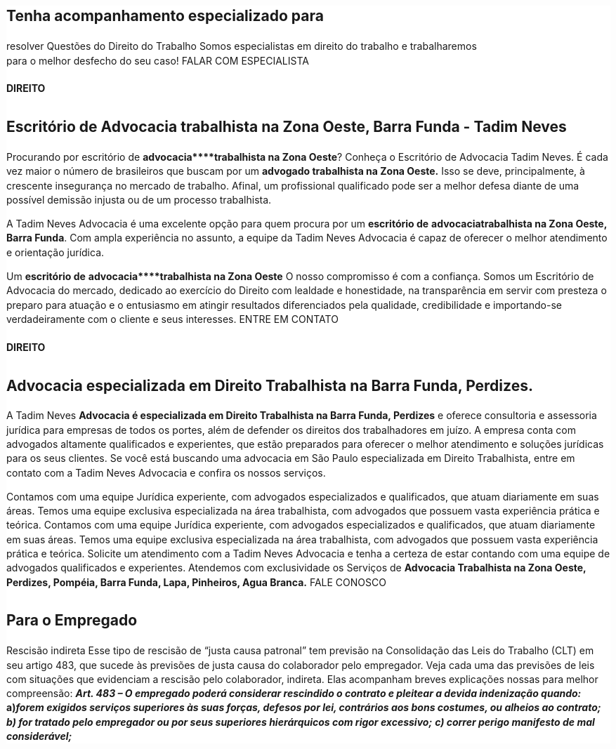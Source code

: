 ## Tenha acompanhamento especializado para   
resolver Questões do Direito do Trabalho
Somos especialistas em direito do trabalho e trabalharemos  
para o melhor desfecho do seu caso!
FALAR COM ESPECIALISTA
#### DIREITO 
## Escritório de Advocacia trabalhista na Zona Oeste, Barra Funda - Tadim Neves
Procurando por escritório de **advocacia****trabalhista na Zona Oeste**? Conheça o Escritório de Advocacia Tadim Neves.
É cada vez maior o número de brasileiros que buscam por um **advogado trabalhista na Zona Oeste.** Isso se deve, principalmente, à crescente insegurança no mercado de trabalho. Afinal, um profissional qualificado pode ser a melhor defesa diante de uma possível demissão injusta ou de um processo trabalhista.  
  
A Tadim Neves Advocacia é uma excelente opção para quem procura por um **escritório de** **advocacia****trabalhista na Zona Oeste****, Barra Funda**. Com ampla experiência no assunto, a equipe da Tadim Neves Advocacia é capaz de oferecer o melhor atendimento e orientação jurídica.
  
Um **escritório de** **advocacia****trabalhista na Zona Oeste**
O nosso compromisso é com a confiança. Somos um Escritório de Advocacia do mercado, dedicado ao exercício do Direito com lealdade e honestidade, na transparência em servir com presteza o preparo para atuação e o entusiasmo em atingir resultados diferenciados pela qualidade, credibilidade e importando-se verdadeiramente com o cliente e seus interesses.
ENTRE EM CONTATO
#### DIREITO 
## Advocacia especializada em Direito Trabalhista na Barra Funda, Perdizes.
A Tadim Neves **Advocacia é especializada em Direito Trabalhista na Barra Funda, Perdizes** e oferece consultoria e assessoria jurídica para empresas de todos os portes, além de defender os direitos dos trabalhadores em juízo. 
A empresa conta com advogados altamente qualificados e experientes, que estão preparados para oferecer o melhor atendimento e soluções jurídicas para os seus clientes. Se você está buscando uma advocacia em São Paulo especializada em Direito Trabalhista, entre em contato com a Tadim Neves Advocacia e confira os nossos serviços.
  

Contamos com uma equipe Jurídica experiente, com advogados especializados e qualificados, que atuam diariamente em suas áreas. Temos uma equipe exclusiva especializada na área trabalhista, com advogados que possuem vasta experiência prática e teórica.
Contamos com uma equipe Jurídica experiente, com advogados especializados e qualificados, que atuam diariamente em suas áreas. Temos uma equipe exclusiva especializada na área trabalhista, com advogados que possuem vasta experiência prática e teórica.
Solicite um atendimento com a Tadim Neves Advocacia e tenha a certeza de estar contando com uma equipe de advogados qualificados e experientes.
Atendemos com exclusividade os Serviços de **Advocacia Trabalhista na Zona Oeste, Perdizes, Pompéia, Barra Funda, Lapa, Pinheiros, Agua Branca.**
FALE CONOSCO
## Para o Empregado
Rescisão indireta
Esse tipo de rescisão de “justa causa patronal” tem previsão na Consolidação das Leis do Trabalho (CLT) em seu artigo 483, que sucede às previsões de justa causa do colaborador pelo empregador.
Veja cada uma das previsões de leis com situações que evidenciam a rescisão pelo colaborador, indireta. Elas acompanham breves explicações nossas para melhor compreensão:
_**Art. 483 – O empregado poderá considerar rescindido o contrato e pleitear a devida indenização quando:**_
**a)_forem exigidos serviços superiores às suas forças, defesos por lei, contrários aos bons costumes, ou alheios ao contrato;_**
_**b) for tratado pelo empregador ou por seus superiores hierárquicos com rigor excessivo;**_
_**c) correr perigo manifesto de mal considerável;**_